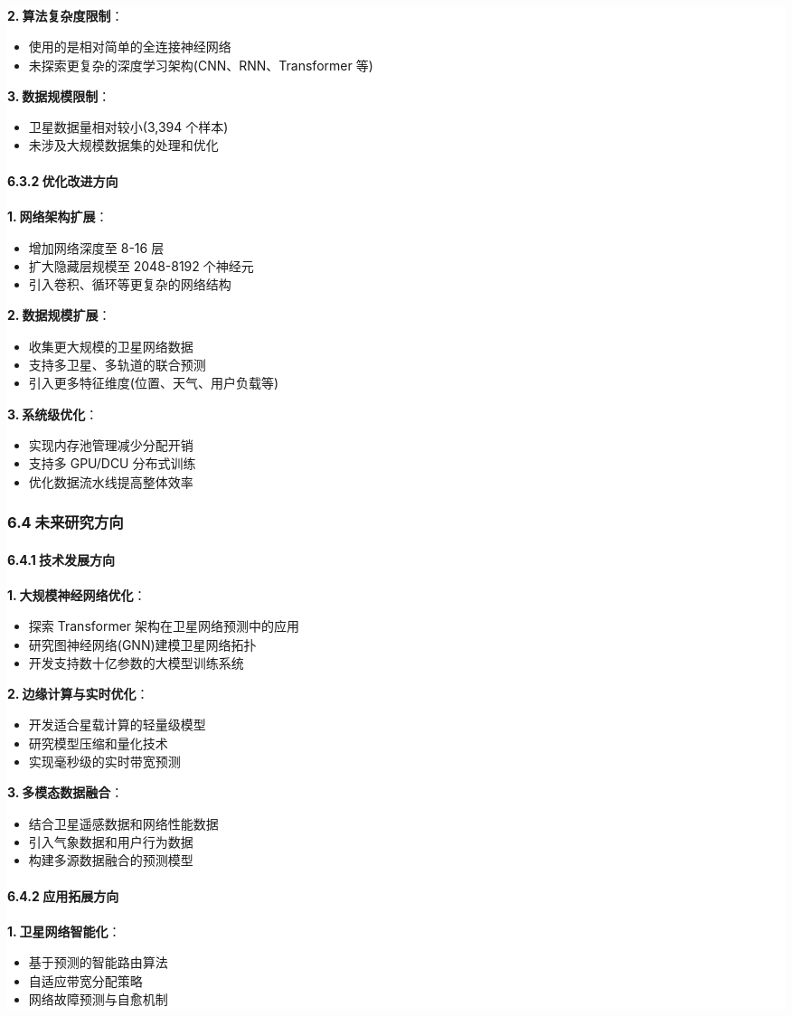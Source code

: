 **2. 算法复杂度限制**：

- 使用的是相对简单的全连接神经网络
- 未探索更复杂的深度学习架构(CNN、RNN、Transformer 等)

**3. 数据规模限制**：

- 卫星数据量相对较小(3,394 个样本)
- 未涉及大规模数据集的处理和优化

#### 6.3.2 优化改进方向

**1. 网络架构扩展**：

- 增加网络深度至 8-16 层
- 扩大隐藏层规模至 2048-8192 个神经元
- 引入卷积、循环等更复杂的网络结构

**2. 数据规模扩展**：

- 收集更大规模的卫星网络数据
- 支持多卫星、多轨道的联合预测
- 引入更多特征维度(位置、天气、用户负载等)

**3. 系统级优化**：

- 实现内存池管理减少分配开销
- 支持多 GPU/DCU 分布式训练
- 优化数据流水线提高整体效率

### 6.4 未来研究方向

#### 6.4.1 技术发展方向

**1. 大规模神经网络优化**：

- 探索 Transformer 架构在卫星网络预测中的应用
- 研究图神经网络(GNN)建模卫星网络拓扑
- 开发支持数十亿参数的大模型训练系统

**2. 边缘计算与实时优化**：

- 开发适合星载计算的轻量级模型
- 研究模型压缩和量化技术
- 实现毫秒级的实时带宽预测

**3. 多模态数据融合**：

- 结合卫星遥感数据和网络性能数据
- 引入气象数据和用户行为数据
- 构建多源数据融合的预测模型

#### 6.4.2 应用拓展方向

**1. 卫星网络智能化**：

- 基于预测的智能路由算法
- 自适应带宽分配策略
- 网络故障预测与自愈机制
